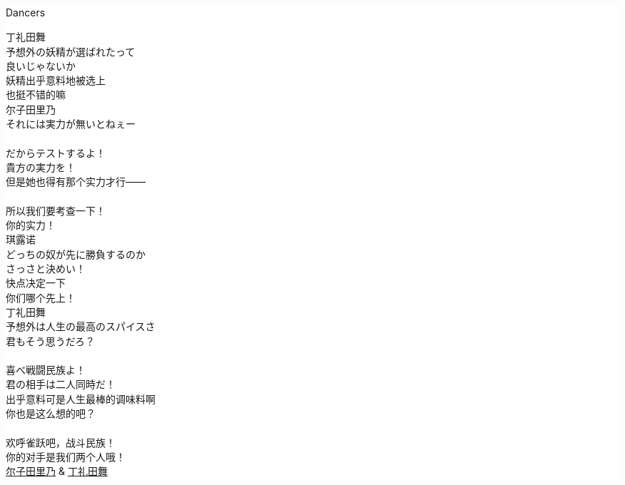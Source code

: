 Dancers</div></td></tr><tr class="tt-content" id="Stage_5-19" data-pos="&#91;&quot;Stage 5&quot;,19&#93;"><td id="丁礼田舞" class="tt-char" lang="zh"><div class="poem">丁礼田舞</div></td><td class="tt-ja" lang="ja"><div class="poem">予想外の妖精が選ばれたって<br>良いじゃないか</div></td><td class="tt-zh" lang="zh"><div class="poem">妖精出乎意料地被选上<br>也挺不错的嘛</div></td></tr><tr class="tt-content" id="Stage_5-20" data-pos="&#91;&quot;Stage 5&quot;,20&#93;"><td id="尔子田里乃" class="tt-char" lang="zh"><div class="poem">尔子田里乃</div></td><td class="tt-ja" lang="ja"><div class="poem">それには実力が無いとねぇー<br><br>だからテストするよ！<br>貴方の実力を！</div></td><td class="tt-zh" lang="zh"><div class="poem">但是她也得有那个实力才行——<br><br>所以我们要考查一下！<br>你的实力！</div></td></tr><tr class="tt-content" id="Stage_5-21" data-pos="&#91;&quot;Stage 5&quot;,21&#93;"><td id="琪露诺" class="tt-char" lang="zh"><div class="poem">琪露诺</div></td><td class="tt-ja" lang="ja"><div class="poem">どっちの奴が先に勝負するのか<br>さっさと決めい！</div></td><td class="tt-zh" lang="zh"><div class="poem">快点决定一下<br>你们哪个先上！</div></td></tr><tr class="tt-content" id="Stage_5-22" data-pos="&#91;&quot;Stage 5&quot;,22&#93;"><td id="丁礼田舞" class="tt-char" lang="zh"><div class="poem">丁礼田舞</div></td><td class="tt-ja" lang="ja"><div class="poem">予想外は人生の最高のスパイスさ<br>君もそう思うだろ？<br><br>喜べ戦闘民族よ！<br>君の相手は二人同時だ！</div></td><td class="tt-zh" lang="zh"><div class="poem">出乎意料可是人生最棒的调味料啊<br>你也是这么想的吧？<br><br>欢呼雀跃吧，战斗民族！<br>你的对手是我们两个人哦！</div></td></tr><tr class="tt-status-header" id="Stage_5-23" data-pos="&#91;&quot;Stage 5&quot;,23&#93;"><td class="tt-s" lang="zh"><div class="poem"></div></td><td colspan="2" class="tt-status" lang="zh"><div class="poem"><a href="./尔子田里乃.md" title="尔子田里乃">尔子田里乃</a> &amp; <a href="./丁礼田舞.md" title="丁礼田舞">丁礼田舞</a>